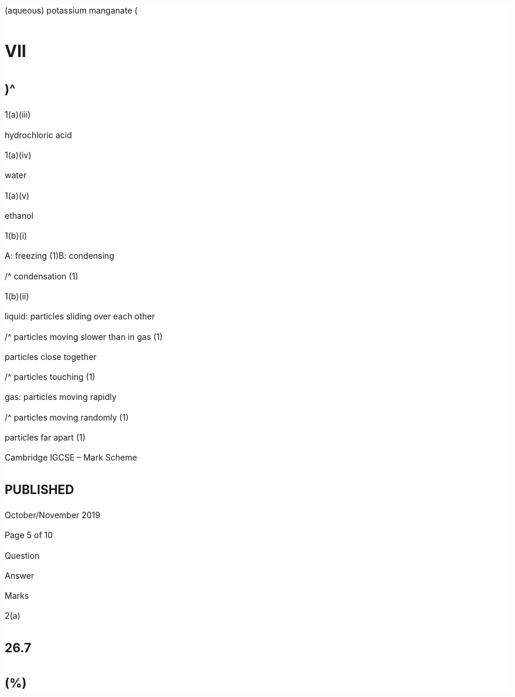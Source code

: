  (aqueous) potassium manganate ( 

# VII 

## )^ 

 1(a)(iii) 

 hydrochloric acid 

 1(a)(iv) 

 water 

 1(a)(v) 

 ethanol 

 1(b)(i) 

 A: freezing (1)B: condensing 

 /^ condensation (1) 

 1(b)(ii) 

 liquid: particles sliding over each other 

 /^ particles moving slower than in gas (1) 

 particles close together 

 /^ particles touching (1) 

 gas: particles moving rapidly 

 /^ particles moving randomly (1) 

 particles far apart (1) 


Cambridge IGCSE – Mark Scheme 

## PUBLISHED 

October/November 2019 

 Page 5 of 10 

 Question 

 Answer 

 Marks 

 2(a) 

## 26.7 

## (%) 
